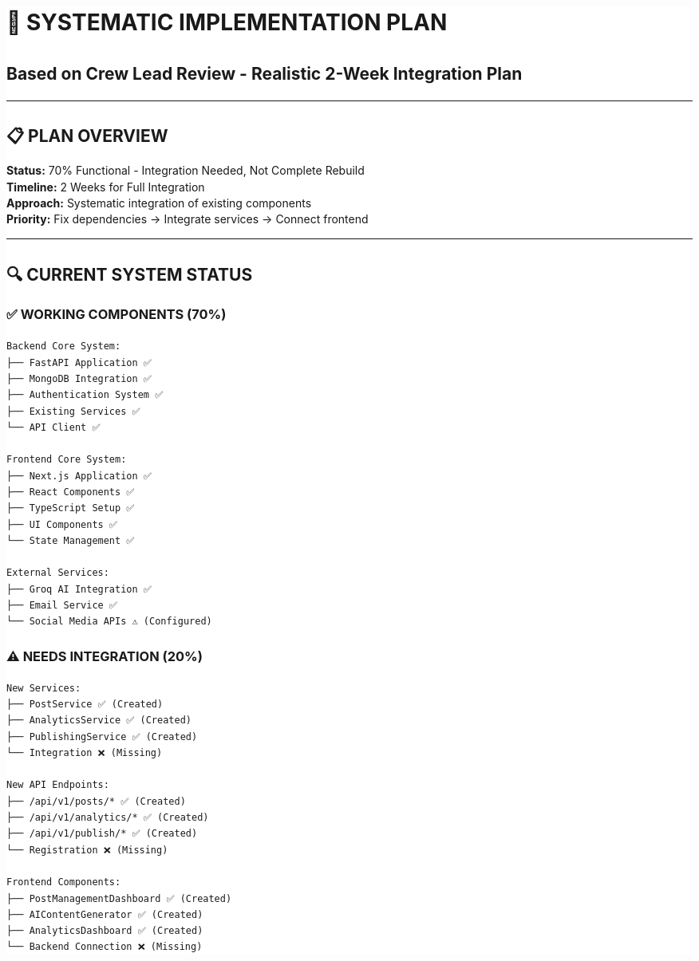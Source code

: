 # 🎯 **SYSTEMATIC IMPLEMENTATION PLAN**
## Based on Crew Lead Review - Realistic 2-Week Integration Plan

---

## 📋 **PLAN OVERVIEW**

**Status:** 70% Functional - Integration Needed, Not Complete Rebuild  
**Timeline:** 2 Weeks for Full Integration  
**Approach:** Systematic integration of existing components  
**Priority:** Fix dependencies → Integrate services → Connect frontend  

---

## 🔍 **CURRENT SYSTEM STATUS**

### **✅ WORKING COMPONENTS (70%)**
```
Backend Core System:
├── FastAPI Application ✅
├── MongoDB Integration ✅
├── Authentication System ✅
├── Existing Services ✅
└── API Client ✅

Frontend Core System:
├── Next.js Application ✅
├── React Components ✅
├── TypeScript Setup ✅
├── UI Components ✅
└── State Management ✅

External Services:
├── Groq AI Integration ✅
├── Email Service ✅
└── Social Media APIs ⚠️ (Configured)
```

### **⚠️ NEEDS INTEGRATION (20%)**
```
New Services:
├── PostService ✅ (Created)
├── AnalyticsService ✅ (Created)
├── PublishingService ✅ (Created)
└── Integration ❌ (Missing)

New API Endpoints:
├── /api/v1/posts/* ✅ (Created)
├── /api/v1/analytics/* ✅ (Created)
├── /api/v1/publish/* ✅ (Created)
└── Registration ❌ (Missing)

Frontend Components:
├── PostManagementDashboard ✅ (Created)
├── AIContentGenerator ✅ (Created)
├── AnalyticsDashboard ✅ (Created)
└── Backend Connection ❌ (Missing)
```
